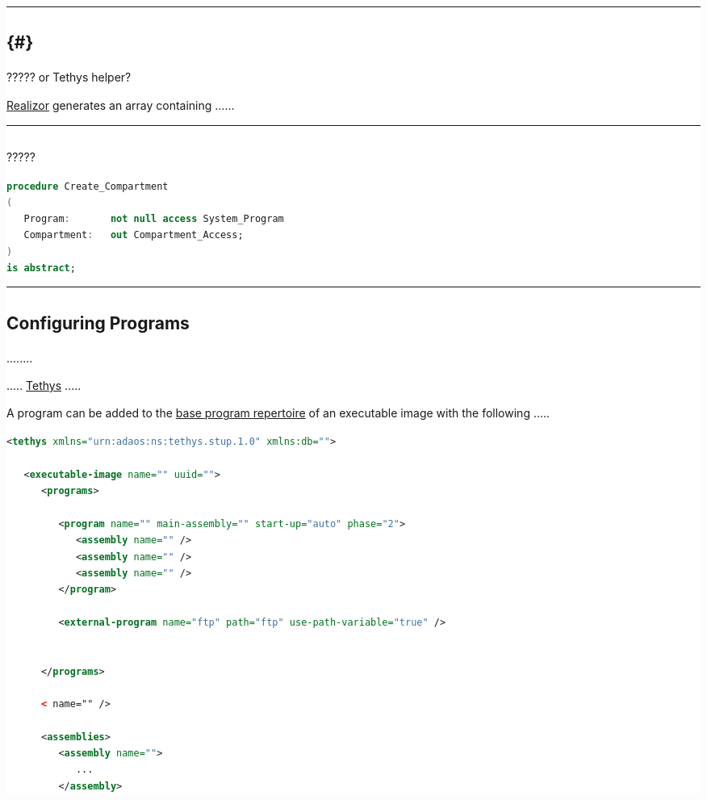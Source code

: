 


-----------------------------------------------------------------------------------------------
## {#}











????? or Tethys helper?

[Realizor](..pxcr/realizor.md) generates an array containing ......








-----------------------------------------------------------------------------------------------
## 

?????

```ada
procedure Create_Compartment
(
   Program:       not null access System_Program
   Compartment:   out Compartment_Access;
) 
is abstract;
```



-----------------------------------------------------------------------------------------------
## Configuring Programs

........

..... [Tethys](../services/tethys.md) .....
    
A program can be added to the [base program repertoire](?????) of an executable image with the 
following .....

```xml
<tethys xmlns="urn:adaos:ns:tethys.stup.1.0" xmlns:db="">

   <executable-image name="" uuid="">
      <programs>
         
         <program name="" main-assembly="" start-up="auto" phase="2">
            <assembly name="" />
            <assembly name="" />
            <assembly name="" />
         </program>

         <external-program name="ftp" path="ftp" use-path-variable="true" />


      </programs>

      < name="" />

      <assemblies>
         <assembly name="">
            ...
         </assembly>
```